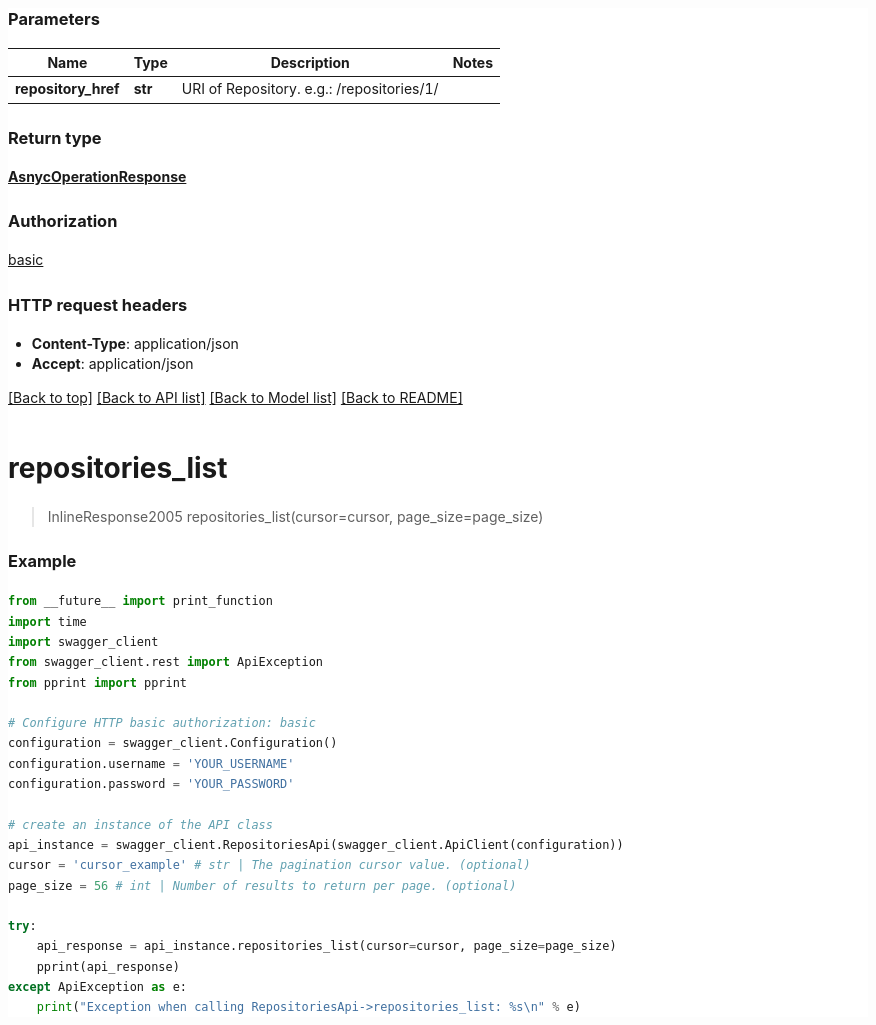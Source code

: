 ### Parameters

Name | Type | Description  | Notes
------------- | ------------- | ------------- | -------------
 **repository_href** | **str**| URI of Repository. e.g.: /repositories/1/ | 

### Return type

[**AsnycOperationResponse**](AsnycOperationResponse.md)

### Authorization

[basic](../README.md#basic)

### HTTP request headers

 - **Content-Type**: application/json
 - **Accept**: application/json

[[Back to top]](#) [[Back to API list]](../README.md#documentation-for-api-endpoints) [[Back to Model list]](../README.md#documentation-for-models) [[Back to README]](../README.md)

# **repositories_list**
> InlineResponse2005 repositories_list(cursor=cursor, page_size=page_size)





### Example
```python
from __future__ import print_function
import time
import swagger_client
from swagger_client.rest import ApiException
from pprint import pprint

# Configure HTTP basic authorization: basic
configuration = swagger_client.Configuration()
configuration.username = 'YOUR_USERNAME'
configuration.password = 'YOUR_PASSWORD'

# create an instance of the API class
api_instance = swagger_client.RepositoriesApi(swagger_client.ApiClient(configuration))
cursor = 'cursor_example' # str | The pagination cursor value. (optional)
page_size = 56 # int | Number of results to return per page. (optional)

try:
    api_response = api_instance.repositories_list(cursor=cursor, page_size=page_size)
    pprint(api_response)
except ApiException as e:
    print("Exception when calling RepositoriesApi->repositories_list: %s\n" % e)
```
